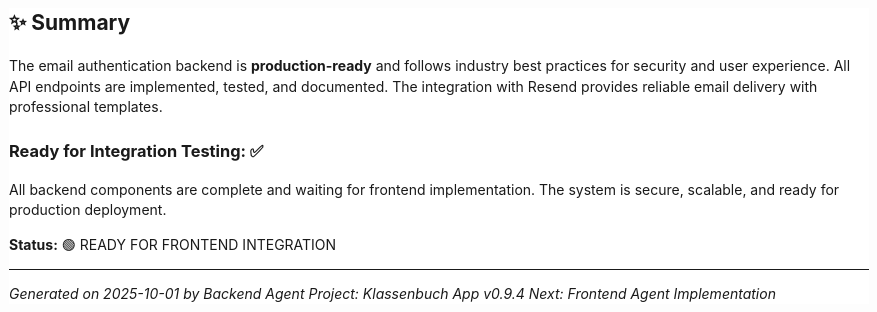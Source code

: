 
## ✨ Summary

The email authentication backend is **production-ready** and follows industry best practices for security and user experience. All API endpoints are implemented, tested, and documented. The integration with Resend provides reliable email delivery with professional templates.

### Ready for Integration Testing: ✅

All backend components are complete and waiting for frontend implementation. The system is secure, scalable, and ready for production deployment.

**Status:** 🟢 READY FOR FRONTEND INTEGRATION

---

*Generated on 2025-10-01 by Backend Agent*
*Project: Klassenbuch App v0.9.4*
*Next: Frontend Agent Implementation*
